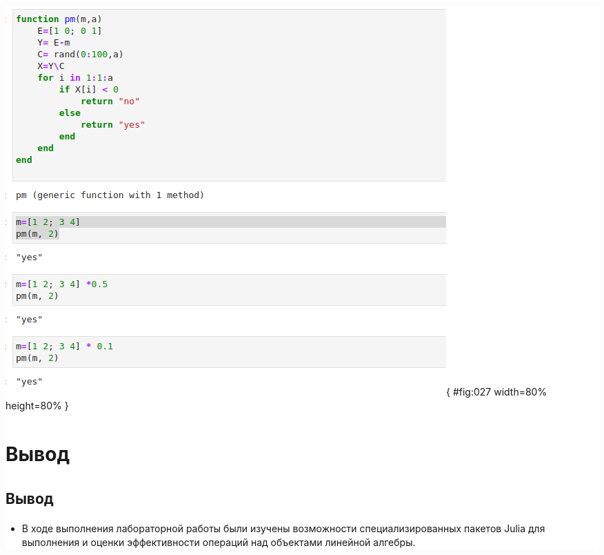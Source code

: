 ![Решение задания "Линейные модели экономики"](image/27.png){ #fig:027 width=80% height=80% }

# Вывод

## Вывод

- В ходе выполнения лабораторной работы были изучены возможности специализированных пакетов Julia 
для выполнения и оценки эффективности операций над объектами линейной алгебры.